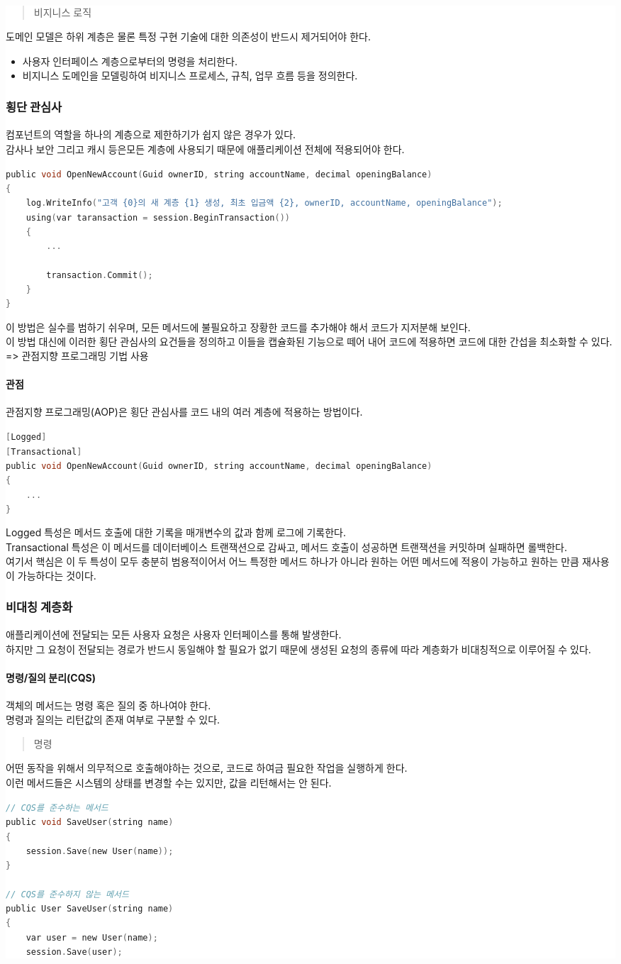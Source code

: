 > 비지니스 로직

도메인 모델은 하위 계층은 물론 특정 구현 기술에 대한 의존성이 반드시 제거되어야 한다.
- 사용자 인터페이스 계층으로부터의 명령을 처리한다.
- 비지니스 도메인을 모델링하여 비지니스 프로세스, 규칙, 업무 흐름 등을 정의한다.

### 횡단 관심사
컴포넌트의 역할을 하나의 계층으로 제한하기가 쉽지 않은 경우가 있다.  
감사나 보안 그리고 캐시 등은모든 계층에 사용되기 때문에 애플리케이션 전체에 적용되어야 한다.
``` c
public void OpenNewAccount(Guid ownerID, string accountName, decimal openingBalance)
{
    log.WriteInfo("고객 {0}의 새 계층 {1} 생성, 최초 입금액 {2}, ownerID, accountName, openingBalance");
    using(var taransaction = session.BeginTransaction())
    {
        ...

        transaction.Commit();
    }
}
``` 

이 방법은 실수를 범하기 쉬우며, 모든 메서드에 불필요하고 장황한 코드를 추가해야 해서 코드가 지저분해 보인다.  
이 방법 대신에 이러한 횡단 관심사의 요건들을 정의하고 이들을 캡슐화된 기능으로
떼어 내어 코드에 적용하면 코드에 대한 간섭을 최소화할 수 있다. => 관점지향 프로그래밍 기법 사용

#### 관점
관점지향 프로그래밍(AOP)은 횡단 관심사를 코드 내의 여러 계층에 적용하는 방법이다.
``` C
[Logged]
[Transactional]
public void OpenNewAccount(Guid ownerID, string accountName, decimal openingBalance)
{
    ...
}
```
Logged 특성은 메서드 호출에 대한 기록을 매개변수의 값과 함께 로그에 기록한다.  
Transactional 특성은 이 메서드를 데이터베이스 트랜잭션으로 감싸고, 메서드 호출이 성공하면 트랜잭션을 커밋하며 실패하면 롤백한다.  
여기서 핵심은 이 두 특성이 모두 충분히 범용적이어서 어느 특정한 메서드 하나가 아니라 원하는 어떤 메서드에 적용이 가능하고 원하는 만큼
재사용이 가능하다는 것이다.

### 비대칭 계층화
애플리케이션에 전달되는 모든 사용자 요청은 사용자 인터페이스를 통해 발생한다.  
하지만 그 요청이 전달되는 경로가 반드시 동일해야 할 필요가 없기 때문에 생성된 요청의 종류에 따라 계층화가 비대칭적으로 이루어질 수 있다.

#### 명령/질의 분리(CQS)

객체의 메서드는 명령 혹은 질의 중 하나여야 한다.  
명령과 질의는 리턴값의 존재 여부로 구분할 수 있다.

> 명령

어떤 동작을 위해서 의무적으로 호출해야하는 것으로, 코드로 하여금 필요한 작업을 실행하게 한다.  
이런 메서드들은 시스템의 상태를 변경할 수는 있지만, 값을 리턴해서는 안 된다.
``` C
// CQS를 준수하는 메서드
public void SaveUser(string name)
{
    session.Save(new User(name));
}

// CQS를 준수하지 않는 메서드
public User SaveUser(string name)
{
    var user = new User(name);
    session.Save(user);
```